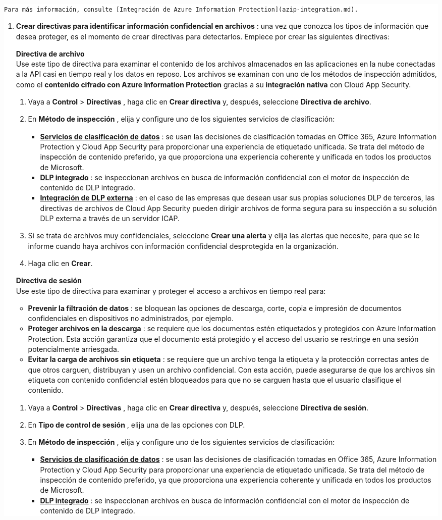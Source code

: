     Para más información, consulte [Integración de Azure Information Protection](azip-integration.md).
1. **Crear directivas para identificar información confidencial en archivos** : una vez que conozca los tipos de información que desea proteger, es el momento de crear directivas para detectarlos. Empiece por crear las siguientes directivas:

    **Directiva de archivo**  
    Use este tipo de directiva para examinar el contenido de los archivos almacenados en las aplicaciones en la nube conectadas a la API casi en tiempo real y los datos en reposo. Los archivos se examinan con uno de los métodos de inspección admitidos, como el **contenido cifrado con Azure Information Protection** gracias a su **integración nativa** con Cloud App Security.

    1. Vaya a **Control** > **Directivas** , haga clic en **Crear directiva** y, después, seleccione **Directiva de archivo**.
    1. En **Método de inspección** , elija y configure uno de los siguientes servicios de clasificación:

        * **[Servicios de clasificación de datos](dcs-inspection.md)** : se usan las decisiones de clasificación tomadas en Office 365, Azure Information Protection y Cloud App Security para proporcionar una experiencia de etiquetado unificada. Se trata del método de inspección de contenido preferido, ya que proporciona una experiencia coherente y unificada en todos los productos de Microsoft.
        * **[DLP integrado](content-inspection-built-in.md)** : se inspeccionan archivos en busca de información confidencial con el motor de inspección de contenido de DLP integrado.
        * **[Integración de DLP externa](icap-stunnel.md)** : en el caso de las empresas que desean usar sus propias soluciones DLP de terceros, las directivas de archivos de Cloud App Security pueden dirigir archivos de forma segura para su inspección a su solución DLP externa a través de un servidor ICAP.

    1. Si se trata de archivos muy confidenciales, seleccione **Crear una alerta** y elija las alertas que necesite, para que se le informe cuando haya archivos con información confidencial desprotegida en la organización.
    1. Haga clic en **Crear**.

    **Directiva de sesión**  
    Use este tipo de directiva para examinar y proteger el acceso a archivos en tiempo real para:

    * **Prevenir la filtración de datos** : se bloquean las opciones de descarga, corte, copia e impresión de documentos confidenciales en dispositivos no administrados, por ejemplo.
    * **Proteger archivos en la descarga** : se requiere que los documentos estén etiquetados y protegidos con Azure Information Protection. Esta acción garantiza que el documento está protegido y el acceso del usuario se restringe en una sesión potencialmente arriesgada.
    * **Evitar la carga de archivos sin etiqueta** : se requiere que un archivo tenga la etiqueta y la protección correctas antes de que otros carguen, distribuyan y usen un archivo confidencial. Con esta acción, puede asegurarse de que los archivos sin etiqueta con contenido confidencial estén bloqueados para que no se carguen hasta que el usuario clasifique el contenido.

    1. Vaya a **Control** > **Directivas** , haga clic en **Crear directiva** y, después, seleccione **Directiva de sesión**.
    1. En **Tipo de control de sesión** , elija una de las opciones con DLP.
    1. En **Método de inspección** , elija y configure uno de los siguientes servicios de clasificación:

        * **[Servicios de clasificación de datos](dcs-inspection.md)** : se usan las decisiones de clasificación tomadas en Office 365, Azure Information Protection y Cloud App Security para proporcionar una experiencia de etiquetado unificada. Se trata del método de inspección de contenido preferido, ya que proporciona una experiencia coherente y unificada en todos los productos de Microsoft.
        * **[DLP integrado](content-inspection-built-in.md)** : se inspeccionan archivos en busca de información confidencial con el motor de inspección de contenido de DLP integrado.
